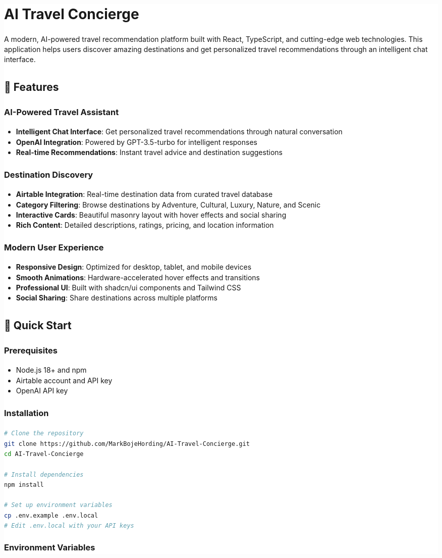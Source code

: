 # AI Travel Concierge

A modern, AI-powered travel recommendation platform built with React, TypeScript, and cutting-edge web technologies. This application helps users discover amazing destinations and get personalized travel recommendations through an intelligent chat interface.

## 🌟 Features

### **AI-Powered Travel Assistant**
- **Intelligent Chat Interface**: Get personalized travel recommendations through natural conversation
- **OpenAI Integration**: Powered by GPT-3.5-turbo for intelligent responses
- **Real-time Recommendations**: Instant travel advice and destination suggestions

### **Destination Discovery**
- **Airtable Integration**: Real-time destination data from curated travel database
- **Category Filtering**: Browse destinations by Adventure, Cultural, Luxury, Nature, and Scenic
- **Interactive Cards**: Beautiful masonry layout with hover effects and social sharing
- **Rich Content**: Detailed descriptions, ratings, pricing, and location information

### **Modern User Experience**
- **Responsive Design**: Optimized for desktop, tablet, and mobile devices
- **Smooth Animations**: Hardware-accelerated hover effects and transitions
- **Professional UI**: Built with shadcn/ui components and Tailwind CSS
- **Social Sharing**: Share destinations across multiple platforms

## 🚀 Quick Start

### Prerequisites
- Node.js 18+ and npm
- Airtable account and API key
- OpenAI API key

### Installation

```bash
# Clone the repository
git clone https://github.com/MarkBojeHording/AI-Travel-Concierge.git
cd AI-Travel-Concierge

# Install dependencies
npm install

# Set up environment variables
cp .env.example .env.local
# Edit .env.local with your API keys
```

### Environment Variables
